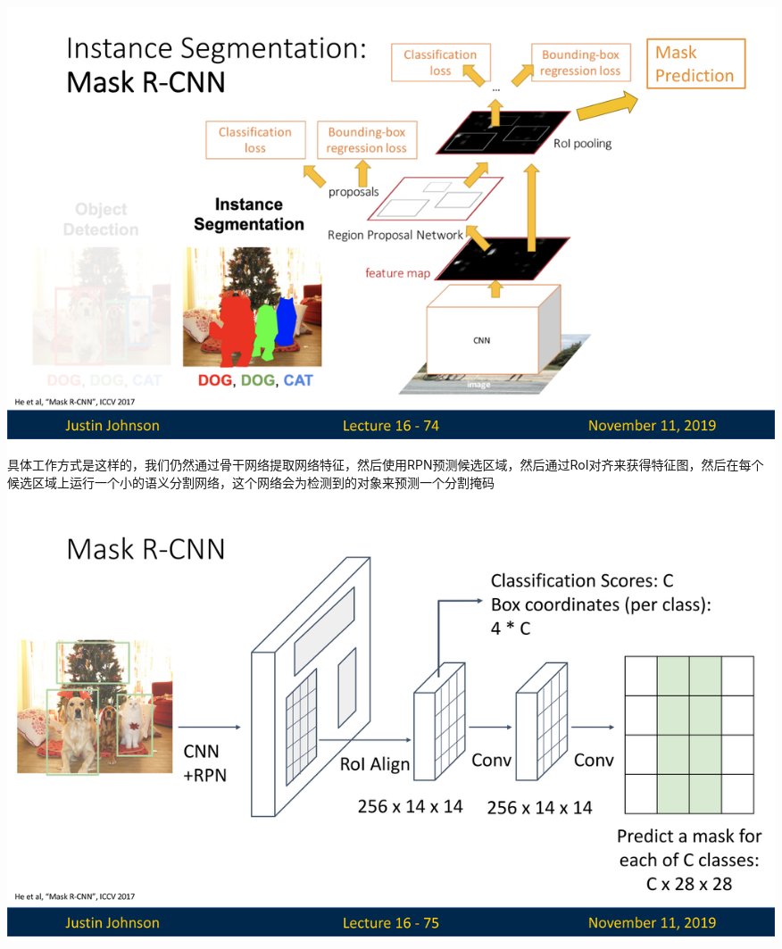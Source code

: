 ![73](./assets/73.jpg)

具体工作方式是这样的，我们仍然通过骨干网络提取网络特征，然后使用RPN预测候选区域，然后通过RoI对齐来获得特征图，然后在每个候选区域上运行一个小的语义分割网络，这个网络会为检测到的对象来预测一个分割掩码

![74](./assets/74-1684301332939-13.jpg)
